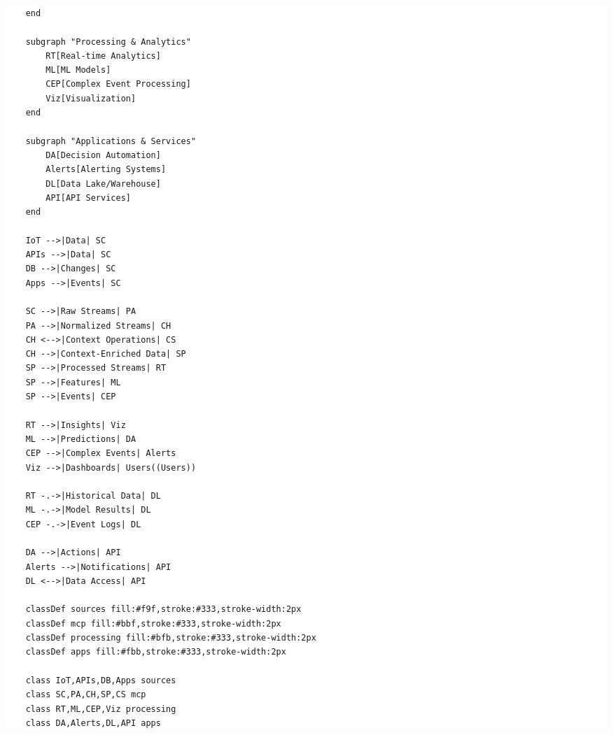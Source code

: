 ```mermaid
    end

    subgraph "Processing & Analytics"
        RT[Real-time Analytics]
        ML[ML Models]
        CEP[Complex Event Processing]
        Viz[Visualization]
    end

    subgraph "Applications & Services"
        DA[Decision Automation]
        Alerts[Alerting Systems]
        DL[Data Lake/Warehouse]
        API[API Services]
    end

    IoT -->|Data| SC
    APIs -->|Data| SC
    DB -->|Changes| SC
    Apps -->|Events| SC
    
    SC -->|Raw Streams| PA
    PA -->|Normalized Streams| CH
    CH <-->|Context Operations| CS
    CH -->|Context-Enriched Data| SP
    SP -->|Processed Streams| RT
    SP -->|Features| ML
    SP -->|Events| CEP
    
    RT -->|Insights| Viz
    ML -->|Predictions| DA
    CEP -->|Complex Events| Alerts
    Viz -->|Dashboards| Users((Users))
    
    RT -.->|Historical Data| DL
    ML -.->|Model Results| DL
    CEP -.->|Event Logs| DL
    
    DA -->|Actions| API
    Alerts -->|Notifications| API
    DL <-->|Data Access| API
    
    classDef sources fill:#f9f,stroke:#333,stroke-width:2px
    classDef mcp fill:#bbf,stroke:#333,stroke-width:2px
    classDef processing fill:#bfb,stroke:#333,stroke-width:2px
    classDef apps fill:#fbb,stroke:#333,stroke-width:2px
    
    class IoT,APIs,DB,Apps sources
    class SC,PA,CH,SP,CS mcp
    class RT,ML,CEP,Viz processing
    class DA,Alerts,DL,API apps
```
